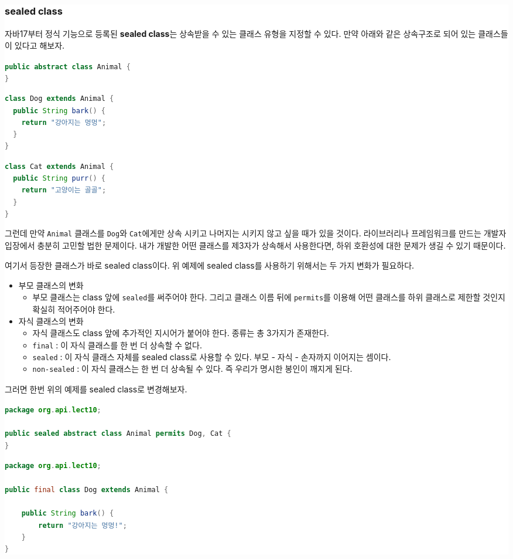 ### sealed class

자바17부터 정식 기능으로 등록된 **sealed class**는 상속받을 수 있는 클래스 유형을 지정할 수 있다. 만약 아래와 같은 상속구조로 되어 있는 클래스들이 있다고 해보자.

``` java
public abstract class Animal {
}
```

``` java
class Dog extends Animal {
  public String bark() {
    return "강아지는 멍멍";
  }
}
```

``` java
class Cat extends Animal {
  public String purr() {
    return "고양이는 골골";
  }
}
```

그런데 만약 `Animal` 클래스를 `Dog`와 `Cat`에게만 상속 시키고 나머지는 시키지 않고 싶을 때가 있을 것이다. 라이브러리나 프레임워크를 만드는 개발자 입장에서 충분히 고민할 법한 문제이다. 내가 개발한 어떤 클래스를 제3자가 상속해서 사용한다면, 하위 호환성에 대한 문제가 생길 수 있기 때문이다.

여기서 등장한 클래스가 바로 sealed class이다. 위 예제에 sealed class를 사용하기 위해서는 두 가지 변화가 필요하다.

- 부모 클래스의 변화
  - 부모 클래스는 class 앞에 `sealed`를 써주어야 한다. 그리고 클래스 이름 뒤에 `permits`를 이용해 어떤 클래스를 하위 클래스로 제한할 것인지 확실히 적어주어야 한다.
- 자식 클래스의 변화
  - 자식 클래스도 class 앞에 추가적인 지시어가 붙어야 한다. 종류는 총 3가지가 존재한다.
  - `final` : 이 자식 클래스를 한 번 더 상속할 수 없다.
  - `sealed` : 이 자식 클래스 자체를 sealed class로 사용할 수 있다. 부모 - 자식 - 손자까지 이어지는 셈이다.
  - `non-sealed` : 이 자식 클래스는 한 번 더 상속될 수 있다. 즉 우리가 명시한 봉인이 깨지게 된다.

그러면 한번 위의 예제를 sealed class로 변경해보자.

``` java
package org.api.lect10;

public sealed abstract class Animal permits Dog, Cat {
}
```

``` java
package org.api.lect10;

public final class Dog extends Animal {

    public String bark() {
        return "강아지는 멍멍!";
    }
}
```
